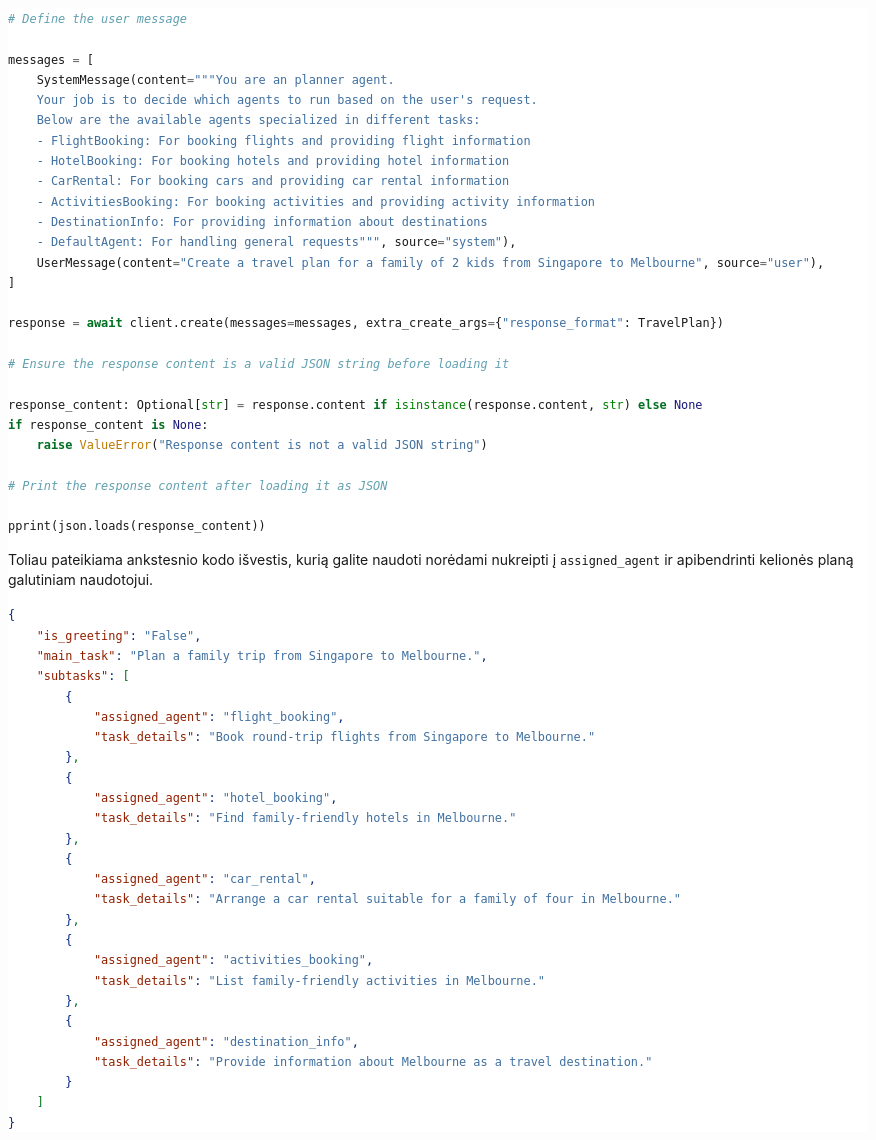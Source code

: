 ```python
# Define the user message

messages = [
    SystemMessage(content="""You are an planner agent.
    Your job is to decide which agents to run based on the user's request.
    Below are the available agents specialized in different tasks:
    - FlightBooking: For booking flights and providing flight information
    - HotelBooking: For booking hotels and providing hotel information
    - CarRental: For booking cars and providing car rental information
    - ActivitiesBooking: For booking activities and providing activity information
    - DestinationInfo: For providing information about destinations
    - DefaultAgent: For handling general requests""", source="system"),
    UserMessage(content="Create a travel plan for a family of 2 kids from Singapore to Melbourne", source="user"),
]

response = await client.create(messages=messages, extra_create_args={"response_format": TravelPlan})

# Ensure the response content is a valid JSON string before loading it

response_content: Optional[str] = response.content if isinstance(response.content, str) else None
if response_content is None:
    raise ValueError("Response content is not a valid JSON string")

# Print the response content after loading it as JSON

pprint(json.loads(response_content))
```

Toliau pateikiama ankstesnio kodo išvestis, kurią galite naudoti norėdami nukreipti į `assigned_agent` ir apibendrinti kelionės planą galutiniam naudotojui.

```json
{
    "is_greeting": "False",
    "main_task": "Plan a family trip from Singapore to Melbourne.",
    "subtasks": [
        {
            "assigned_agent": "flight_booking",
            "task_details": "Book round-trip flights from Singapore to Melbourne."
        },
        {
            "assigned_agent": "hotel_booking",
            "task_details": "Find family-friendly hotels in Melbourne."
        },
        {
            "assigned_agent": "car_rental",
            "task_details": "Arrange a car rental suitable for a family of four in Melbourne."
        },
        {
            "assigned_agent": "activities_booking",
            "task_details": "List family-friendly activities in Melbourne."
        },
        {
            "assigned_agent": "destination_info",
            "task_details": "Provide information about Melbourne as a travel destination."
        }
    ]
}
```
